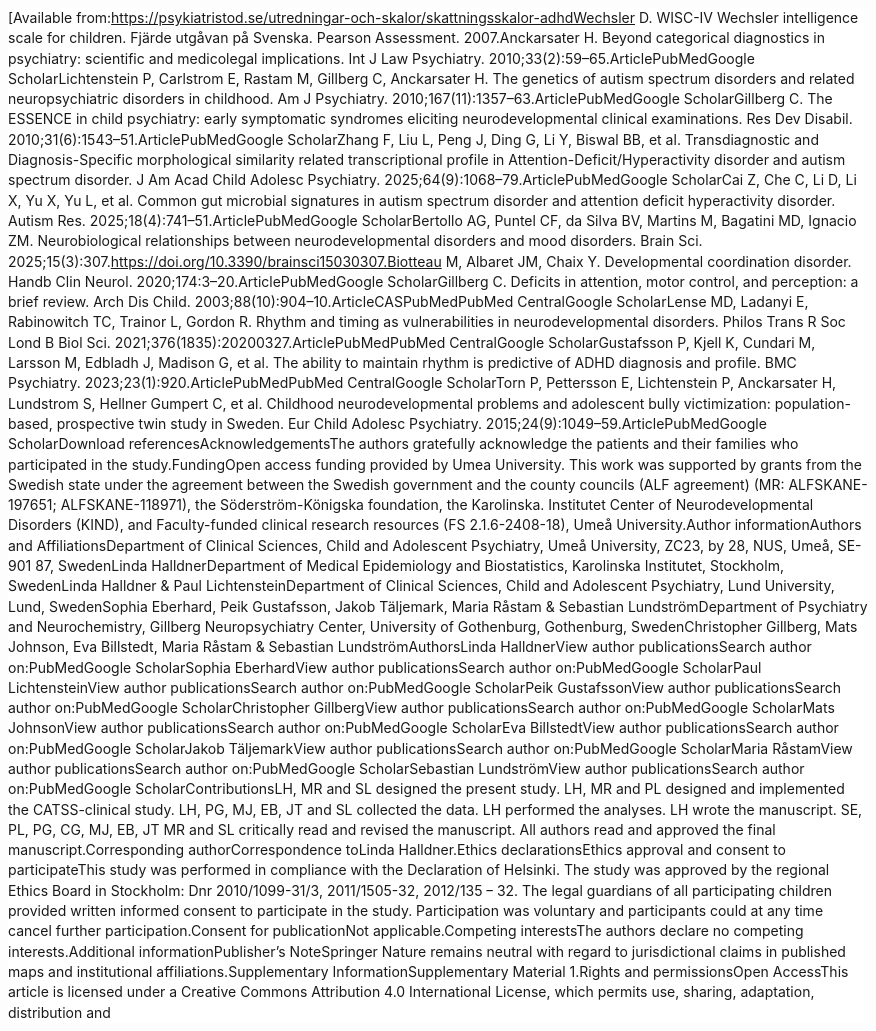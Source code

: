 [Available from:https://psykiatristod.se/utredningar-och-skalor/skattningsskalor-adhdWechsler D. WISC-IV Wechsler intelligence scale for children. Fjärde utgåvan på Svenska. Pearson Assessment. 2007.Anckarsater H. Beyond categorical diagnostics in psychiatry: scientific and medicolegal implications. Int J Law Psychiatry. 2010;33(2):59–65.ArticlePubMedGoogle ScholarLichtenstein P, Carlstrom E, Rastam M, Gillberg C, Anckarsater H. The genetics of autism spectrum disorders and related neuropsychiatric disorders in childhood. Am J Psychiatry. 2010;167(11):1357–63.ArticlePubMedGoogle ScholarGillberg C. The ESSENCE in child psychiatry: early symptomatic syndromes eliciting neurodevelopmental clinical examinations. Res Dev Disabil. 2010;31(6):1543–51.ArticlePubMedGoogle ScholarZhang F, Liu L, Peng J, Ding G, Li Y, Biswal BB, et al. Transdiagnostic and Diagnosis-Specific morphological similarity related transcriptional profile in Attention-Deficit/Hyperactivity disorder and autism spectrum disorder. J Am Acad Child Adolesc Psychiatry. 2025;64(9):1068–79.ArticlePubMedGoogle ScholarCai Z, Che C, Li D, Li X, Yu X, Yu L, et al. Common gut microbial signatures in autism spectrum disorder and attention deficit hyperactivity disorder. Autism Res. 2025;18(4):741–51.ArticlePubMedGoogle ScholarBertollo AG, Puntel CF, da Silva BV, Martins M, Bagatini MD, Ignacio ZM. Neurobiological relationships between neurodevelopmental disorders and mood disorders. Brain Sci. 2025;15(3):307.https://doi.org/10.3390/brainsci15030307.Biotteau M, Albaret JM, Chaix Y. Developmental coordination disorder. Handb Clin Neurol. 2020;174:3–20.ArticlePubMedGoogle ScholarGillberg C. Deficits in attention, motor control, and perception: a brief review. Arch Dis Child. 2003;88(10):904–10.ArticleCASPubMedPubMed CentralGoogle ScholarLense MD, Ladanyi E, Rabinowitch TC, Trainor L, Gordon R. Rhythm and timing as vulnerabilities in neurodevelopmental disorders. Philos Trans R Soc Lond B Biol Sci. 2021;376(1835):20200327.ArticlePubMedPubMed CentralGoogle ScholarGustafsson P, Kjell K, Cundari M, Larsson M, Edbladh J, Madison G, et al. The ability to maintain rhythm is predictive of ADHD diagnosis and profile. BMC Psychiatry. 2023;23(1):920.ArticlePubMedPubMed CentralGoogle ScholarTorn P, Pettersson E, Lichtenstein P, Anckarsater H, Lundstrom S, Hellner Gumpert C, et al. Childhood neurodevelopmental problems and adolescent bully victimization: population-based, prospective twin study in Sweden. Eur Child Adolesc Psychiatry. 2015;24(9):1049–59.ArticlePubMedGoogle ScholarDownload referencesAcknowledgementsThe authors gratefully acknowledge the patients and their families who participated in the study.FundingOpen access funding provided by Umea University. This work was supported by grants from the Swedish state under the agreement between the Swedish government and the county councils (ALF agreement) (MR: ALFSKANE-197651; ALFSKANE-118971), the Söderström-Königska foundation, the Karolinska. Institutet Center of Neurodevelopmental Disorders (KIND), and Faculty-funded clinical research resources (FS 2.1.6-2408-18), Umeå University.Author informationAuthors and AffiliationsDepartment of Clinical Sciences, Child and Adolescent Psychiatry, Umeå University, ZC23, by 28, NUS, Umeå, SE-901 87, SwedenLinda HalldnerDepartment of Medical Epidemiology and Biostatistics, Karolinska Institutet, Stockholm, SwedenLinda Halldner & Paul LichtensteinDepartment of Clinical Sciences, Child and Adolescent Psychiatry, Lund University, Lund, SwedenSophia Eberhard, Peik Gustafsson, Jakob Täljemark, Maria Råstam & Sebastian LundströmDepartment of Psychiatry and Neurochemistry, Gillberg Neuropsychiatry Center, University of Gothenburg, Gothenburg, SwedenChristopher Gillberg, Mats Johnson, Eva Billstedt, Maria Råstam & Sebastian LundströmAuthorsLinda HalldnerView author publicationsSearch author on:PubMedGoogle ScholarSophia EberhardView author publicationsSearch author on:PubMedGoogle ScholarPaul LichtensteinView author publicationsSearch author on:PubMedGoogle ScholarPeik GustafssonView author publicationsSearch author on:PubMedGoogle ScholarChristopher GillbergView author publicationsSearch author on:PubMedGoogle ScholarMats JohnsonView author publicationsSearch author on:PubMedGoogle ScholarEva BillstedtView author publicationsSearch author on:PubMedGoogle ScholarJakob TäljemarkView author publicationsSearch author on:PubMedGoogle ScholarMaria RåstamView author publicationsSearch author on:PubMedGoogle ScholarSebastian LundströmView author publicationsSearch author on:PubMedGoogle ScholarContributionsLH, MR and SL designed the present study. LH, MR and PL designed and implemented the CATSS-clinical study. LH, PG, MJ, EB, JT and SL collected the data. LH performed the analyses. LH wrote the manuscript. SE, PL, PG, CG, MJ, EB, JT MR and SL critically read and revised the manuscript. All authors read and approved the final manuscript.Corresponding authorCorrespondence toLinda Halldner.Ethics declarationsEthics approval and consent to participateThis study was performed in compliance with the Declaration of Helsinki. The study was approved by the regional Ethics Board in Stockholm: Dnr 2010/1099-31/3, 2011/1505-32, 2012/135 − 32. The legal guardians of all participating children provided written informed consent to participate in the study. Participation was voluntary and participants could at any time cancel further participation.Consent for publicationNot applicable.Competing interestsThe authors declare no competing interests.Additional informationPublisher’s NoteSpringer Nature remains neutral with regard to jurisdictional claims in published maps and institutional affiliations.Supplementary InformationSupplementary Material 1.Rights and permissionsOpen AccessThis article is licensed under a Creative Commons Attribution 4.0 International License, which permits use, sharing, adaptation, distribution and